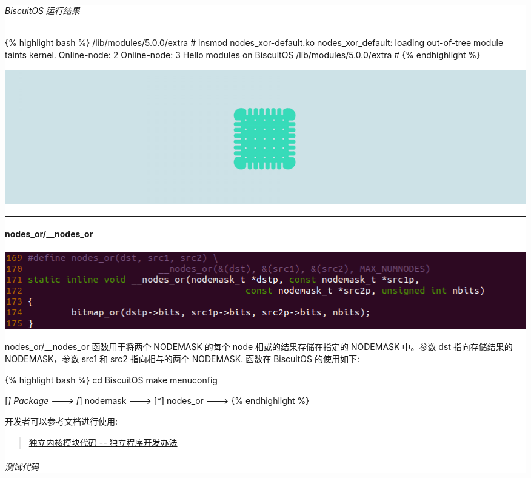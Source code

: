 ###### BiscuitOS 运行结果

{% highlight bash %}
/lib/modules/5.0.0/extra # insmod nodes_xor-default.ko 
nodes_xor_default: loading out-of-tree module taints kernel.
Online-node: 2
Online-node: 3
Hello modules on BiscuitOS
/lib/modules/5.0.0/extra # 
{% endhighlight %}

![](/assets/PDB/BiscuitOS/kernel/IND000100.png)

---------------------------------------------

#### <span id="D30007">nodes_or/\_\_nodes_or</span>

![](/assets/PDB/HK/HK000909.png)

nodes_or/\_\_nodes_or 函数用于将两个 NODEMASK 的每个 node 相或的结果存储在指定的 NODEMASK 中。参数 dst 指向存储结果的 NODEMASK，参数 src1 和 src2 指向相与的两个 NODEMASK. 函数在 BiscuitOS 的使用如下:

{% highlight bash %}
cd BiscuitOS
make menuconfig

  [*] Package  --->
      [*] nodemask  --->
          [*] nodes_or  --->
{% endhighlight %}

开发者可以参考文档进行使用:

> [独立内核模块代码 -- 独立程序开发办法](https://biscuitos.github.io/blog/Human-Knowledge-Common/#B1)

###### 测试代码
